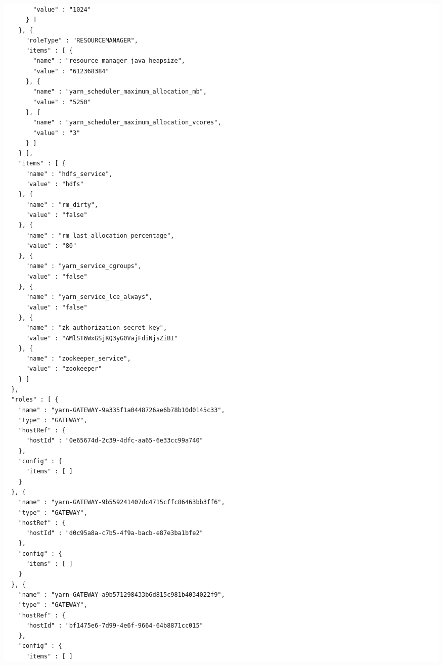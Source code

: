             "value" : "1024"
          } ]
        }, {
          "roleType" : "RESOURCEMANAGER",
          "items" : [ {
            "name" : "resource_manager_java_heapsize",
            "value" : "612368384"
          }, {
            "name" : "yarn_scheduler_maximum_allocation_mb",
            "value" : "5250"
          }, {
            "name" : "yarn_scheduler_maximum_allocation_vcores",
            "value" : "3"
          } ]
        } ],
        "items" : [ {
          "name" : "hdfs_service",
          "value" : "hdfs"
        }, {
          "name" : "rm_dirty",
          "value" : "false"
        }, {
          "name" : "rm_last_allocation_percentage",
          "value" : "80"
        }, {
          "name" : "yarn_service_cgroups",
          "value" : "false"
        }, {
          "name" : "yarn_service_lce_always",
          "value" : "false"
        }, {
          "name" : "zk_authorization_secret_key",
          "value" : "AMlST6WxGSjKQ3yG0VajFdiNjsZiBI"
        }, {
          "name" : "zookeeper_service",
          "value" : "zookeeper"
        } ]
      },
      "roles" : [ {
        "name" : "yarn-GATEWAY-9a335f1a0448726ae6b78b10d0145c33",
        "type" : "GATEWAY",
        "hostRef" : {
          "hostId" : "0e65674d-2c39-4dfc-aa65-6e33cc99a740"
        },
        "config" : {
          "items" : [ ]
        }
      }, {
        "name" : "yarn-GATEWAY-9b559241407dc4715cffc86463bb3ff6",
        "type" : "GATEWAY",
        "hostRef" : {
          "hostId" : "d0c95a8a-c7b5-4f9a-bacb-e87e3ba1bfe2"
        },
        "config" : {
          "items" : [ ]
        }
      }, {
        "name" : "yarn-GATEWAY-a9b571298433b6d815c981b4034022f9",
        "type" : "GATEWAY",
        "hostRef" : {
          "hostId" : "bf1475e6-7d99-4e6f-9664-64b8871cc015"
        },
        "config" : {
          "items" : [ ]